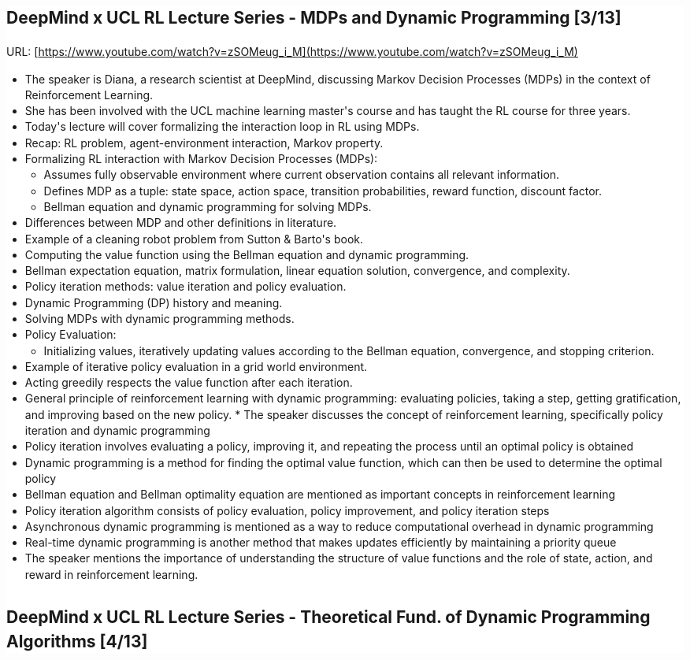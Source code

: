 

## DeepMind x UCL RL Lecture Series - MDPs and Dynamic Programming [3/13]

URL: [https://www.youtube.com/watch?v=zSOMeug_i_M](https://www.youtube.com/watch?v=zSOMeug_i_M)

 * The speaker is Diana, a research scientist at DeepMind, discussing Markov Decision Processes (MDPs) in the context of Reinforcement Learning.
* She has been involved with the UCL machine learning master's course and has taught the RL course for three years.
* Today's lecture will cover formalizing the interaction loop in RL using MDPs.
* Recap: RL problem, agent-environment interaction, Markov property.
* Formalizing RL interaction with Markov Decision Processes (MDPs):
  * Assumes fully observable environment where current observation contains all relevant information.
  * Defines MDP as a tuple: state space, action space, transition probabilities, reward function, discount factor.
  * Bellman equation and dynamic programming for solving MDPs.
* Differences between MDP and other definitions in literature.
* Example of a cleaning robot problem from Sutton & Barto's book.
* Computing the value function using the Bellman equation and dynamic programming.
* Bellman expectation equation, matrix formulation, linear equation solution, convergence, and complexity.
* Policy iteration methods: value iteration and policy evaluation.
* Dynamic Programming (DP) history and meaning.
* Solving MDPs with dynamic programming methods.
* Policy Evaluation:
  * Initializing values, iteratively updating values according to the Bellman equation, convergence, and stopping criterion.
* Example of iterative policy evaluation in a grid world environment.
* Acting greedily respects the value function after each iteration.
* General principle of reinforcement learning with dynamic programming: evaluating policies, taking a step, getting gratification, and improving based on the new policy. * The speaker discusses the concept of reinforcement learning, specifically policy iteration and dynamic programming
* Policy iteration involves evaluating a policy, improving it, and repeating the process until an optimal policy is obtained
* Dynamic programming is a method for finding the optimal value function, which can then be used to determine the optimal policy
* Bellman equation and Bellman optimality equation are mentioned as important concepts in reinforcement learning
* Policy iteration algorithm consists of policy evaluation, policy improvement, and policy iteration steps
* Asynchronous dynamic programming is mentioned as a way to reduce computational overhead in dynamic programming
* Real-time dynamic programming is another method that makes updates efficiently by maintaining a priority queue
* The speaker mentions the importance of understanding the structure of value functions and the role of state, action, and reward in reinforcement learning.


## DeepMind x UCL RL Lecture Series - Theoretical Fund. of Dynamic Programming Algorithms [4/13]

